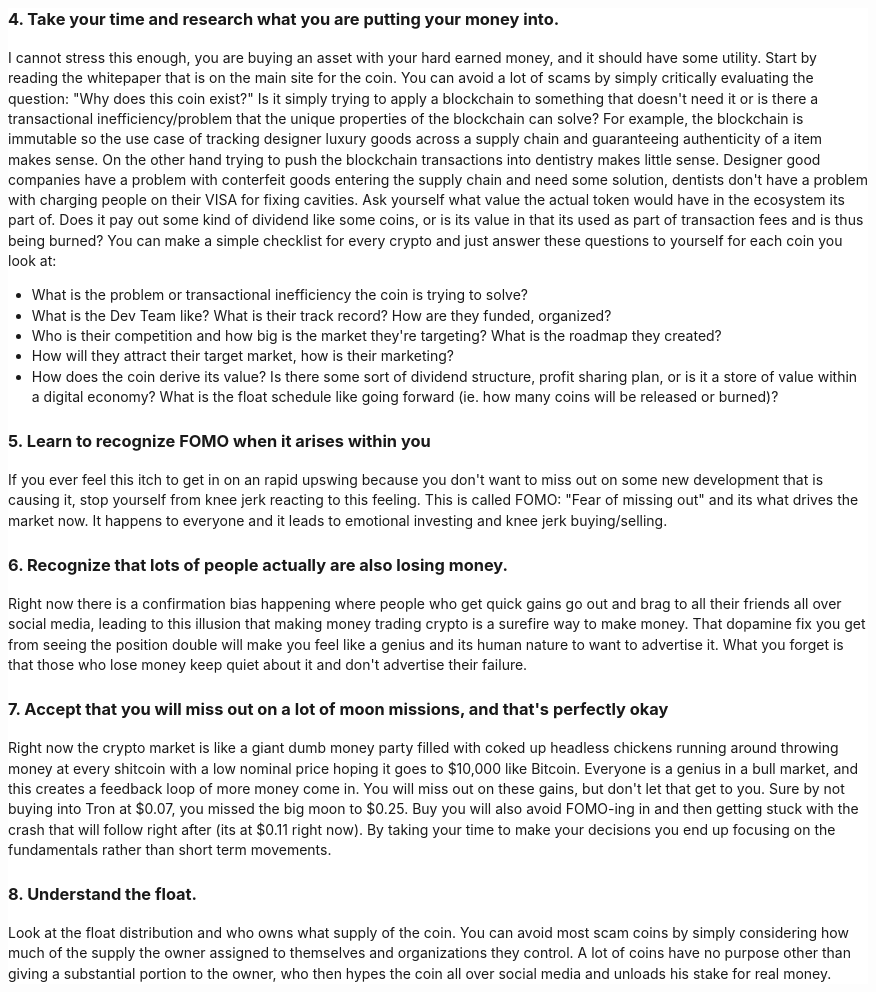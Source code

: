 ### 4. Take your time and research what you are putting your money into.
I cannot stress this enough, you are buying an asset with your hard earned money, and it should have some utility. Start by reading the whitepaper that is on the main site for the coin. You can avoid a lot of scams by simply critically evaluating the question: "Why does this coin exist?" Is it simply trying to apply a blockchain to something that doesn't need it or is there a transactional inefficiency/problem that the unique properties of the blockchain can solve? For example, the blockchain is immutable so the use case of tracking designer luxury goods across a supply chain and guaranteeing authenticity of a item makes sense. On the other hand trying to push the blockchain transactions into dentistry makes little sense. Designer good companies have a problem with conterfeit goods entering the supply chain and need some solution, dentists don't have a problem with charging people on their VISA for fixing cavities. Ask yourself what value the actual token would have in the ecosystem its part of. Does it pay out some kind of dividend like some coins, or is its value in that its used as part of transaction fees and is thus being burned? You can make a simple checklist for every crypto and just answer these questions to yourself for each coin you look at:

- What is the problem or transactional inefficiency the coin is trying to solve?
- What is the Dev Team like? What is their track record? How are they funded, organized?
- Who is their competition and how big is the market they're targeting? What is the roadmap they created?
- How will they attract their target market, how is their marketing?
- How does the coin derive its value? Is there some sort of dividend structure, profit sharing plan, or is it a store of value within a digital economy? What is the float schedule like going forward (ie. how many coins will be released or burned)?

### 5. Learn to recognize FOMO when it arises within you
If you ever feel this itch to get in on an rapid upswing because you don't want to miss out on some new development that is causing it, stop yourself from knee jerk reacting to this feeling. This is called FOMO: "Fear of missing out" and its what drives the market now. It happens to everyone and it leads to emotional investing and knee jerk buying/selling.

### 6. Recognize that lots of people actually are also losing money.
Right now there is a confirmation bias happening where people who get quick gains go out and brag to all their friends all over social media, leading to this illusion that making money trading crypto is a surefire way to make money. That dopamine fix you get from seeing the position double will make you feel like a genius and its human nature to want to advertise it. What you forget is that those who lose money keep quiet about it and don't advertise their failure.

### 7. Accept that you will miss out on a lot of moon missions, and that's perfectly okay
Right now the crypto market is like a giant dumb money party filled with coked up headless chickens running around throwing money at every shitcoin with a low nominal price hoping it goes to $10,000 like Bitcoin. Everyone is a genius in a bull market, and this creates a feedback loop of more money come in. You will miss out on these gains, but don't let that get to you. Sure by not buying into Tron at $0.07, you missed the big moon to $0.25. Buy you will also avoid FOMO-ing in and then getting stuck with the crash that will follow right after (its at $0.11 right now). By taking your time to make your decisions you end up focusing on the fundamentals rather than short term movements.

### 8. Understand the float.
Look at the float distribution and who owns what supply of the coin. You can avoid most scam coins by simply considering how much of the supply the owner assigned to themselves and organizations they control. A lot of coins have no purpose other than giving a substantial portion to the owner, who then hypes the coin all over social media and unloads his stake for real money.
